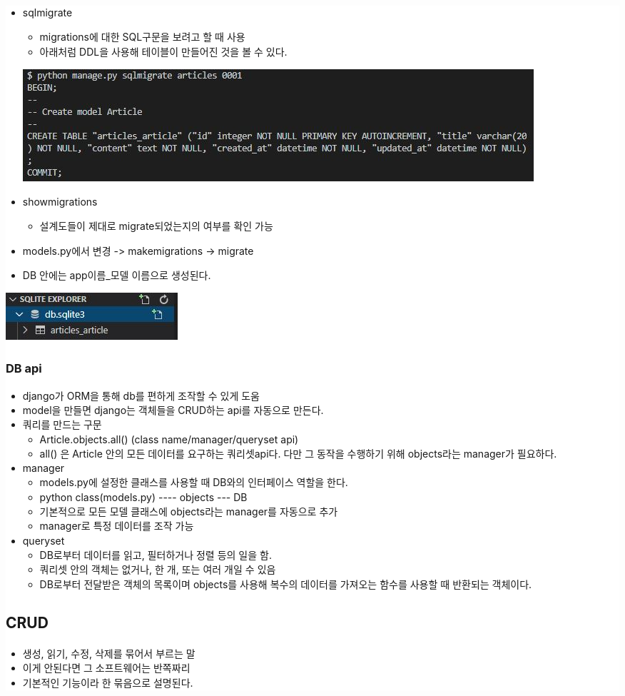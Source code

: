 - sqlmigrate

  - migrations에 대한 SQL구문을 보려고 할 때 사용
  - 아래처럼 DDL을 사용해 테이블이 만들어진 것을 볼 수 있다.

  ![sqlmigrate](_image/sqlmigrate.JPG)

- showmigrations

  - 설계도들이 제대로 migrate되었는지의 여부를 확인 가능

- models.py에서 변경 -> makemigrations -> migrate

- DB 안에는 app이름_모델 이름으로 생성된다.

![created_model](_image/created_model.JPG)



### DB api

- django가 ORM을 통해 db를 편하게 조작할 수 있게 도움
- model을 만들면 django는 객체들을 CRUD하는 api를 자동으로 만든다.
- 쿼리를 만드는 구문 
  - Article.objects.all()  (class name/manager/queryset api)
  - all() 은 Article 안의 모든 데이터를 요구하는 쿼리셋api다. 다만 그 동작을 수행하기 위해 objects라는 manager가 필요하다. 
- manager
  - models.py에 설정한 클래스를 사용할 때 DB와의 인터페이스 역할을 한다.
  - python class(models.py) ---- objects --- DB
  - 기본적으로 모든 모델 클래스에 objects라는 manager를 자동으로 추가
  - manager로 특정 데이터를 조작 가능
- queryset
  - DB로부터 데이터를 읽고, 필터하거나 정렬 등의 일을 함.
  - 쿼리셋 안의 객체는 없거나, 한 개, 또는 여러 개일 수 있음
  - DB로부터 전달받은 객체의 목록이며 objects를 사용해 복수의 데이터를 가져오는 함수를 사용할 때 반환되는 객체이다.



## CRUD

- 생성, 읽기, 수정, 삭제를 묶어서 부르는 말
- 이게 안된다면 그 소프트웨어는 반쪽짜리
- 기본적인 기능이라 한 묶음으로 설명된다.
